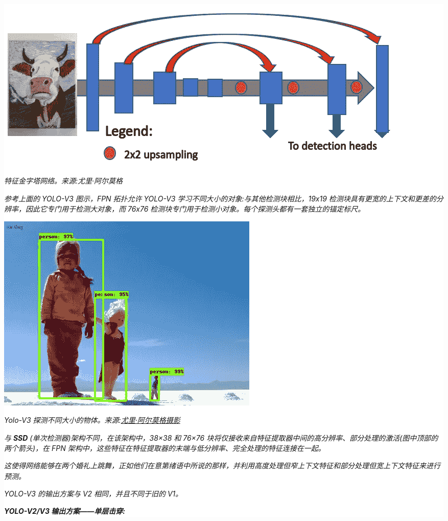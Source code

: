 *![](img/e57acca8c2f8e9380b438d1327b68ac6.png)*

*特征金字塔网络。来源:尤里·阿尔莫格*

*参考上面的 YOLO-V3 图示，FPN 拓扑允许 YOLO-V3 学习不同大小的对象:与其他检测块相比，19x19 检测块具有更宽的上下文和更差的分辨率，因此它专门用于检测大对象，而 76x76 检测块专门用于检测小对象。每个探测头都有一套独立的锚定标尺。*

*![](img/06b703f04d2098d779dbaf10bcfac00f.png)*

*Yolo-V3 探测不同大小的物体。来源:[尤里·阿尔莫格摄影](https://www.facebook.com/uri.almog.photography/)*

*与 ***SSD*** (单次检测器)架构不同，在该架构中，38×38 和 76×76 块将仅接收来自特征提取器中间的高分辨率、部分处理的激活(图中顶部的两个箭头)，在 FPN 架构中，这些特征在特征提取器的末端与低分辨率、完全处理的特征连接在一起。*

*这使得网络能够在两个婚礼上跳舞，正如他们在意第绪语中所说的那样，并利用高度处理但窄上下文特征和部分处理但宽上下文特征来进行预测。*

*YOLO-V3 的输出方案与 V2 相同，并且不同于旧的 V1。*

***YOLO-V2/V3 输出方案——单层击穿:***
